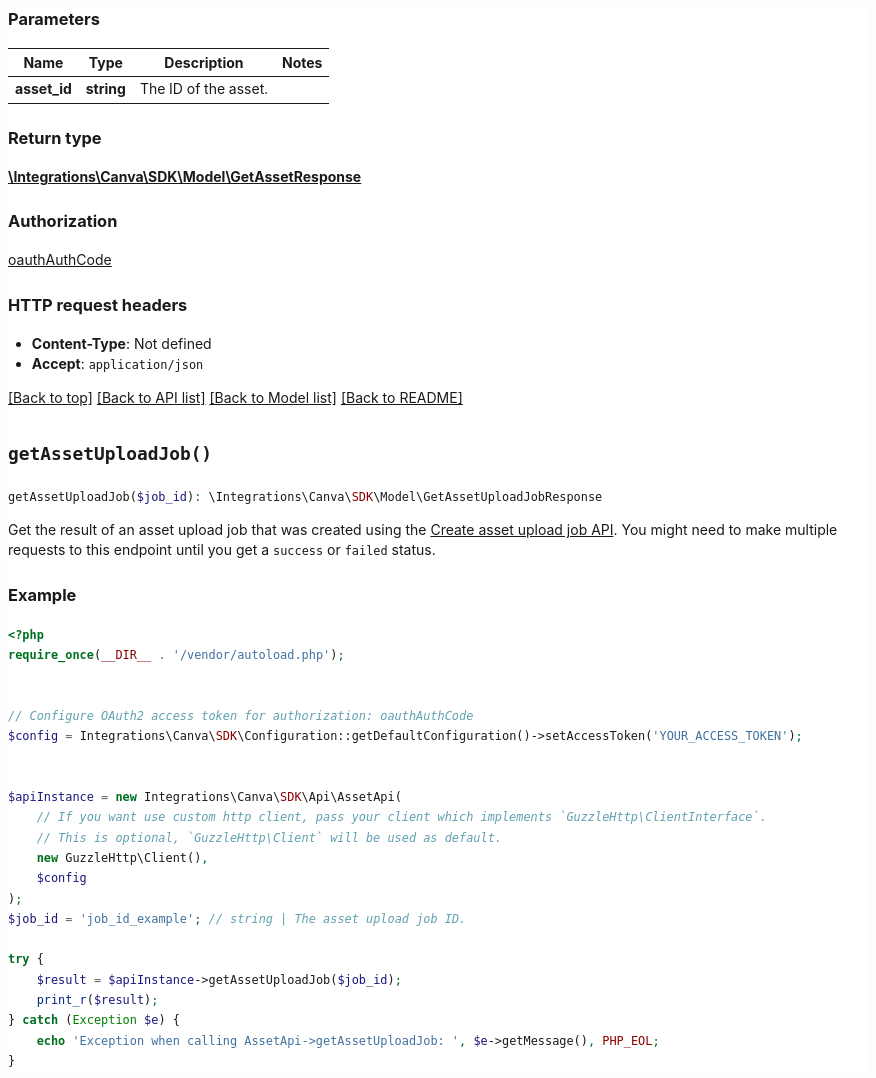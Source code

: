 ### Parameters

| Name | Type | Description  | Notes |
| ------------- | ------------- | ------------- | ------------- |
| **asset_id** | **string**| The ID of the asset. | |

### Return type

[**\Integrations\Canva\SDK\Model\GetAssetResponse**](../Model/GetAssetResponse.md)

### Authorization

[oauthAuthCode](../../README.md#oauthAuthCode)

### HTTP request headers

- **Content-Type**: Not defined
- **Accept**: `application/json`

[[Back to top]](#) [[Back to API list]](../../README.md#endpoints)
[[Back to Model list]](../../README.md#models)
[[Back to README]](../../README.md)

## `getAssetUploadJob()`

```php
getAssetUploadJob($job_id): \Integrations\Canva\SDK\Model\GetAssetUploadJobResponse
```



Get the result of an asset upload job that was created using the [Create asset upload job API](https://www.canva.dev/docs/connect/api-reference/assets/create-asset-upload-job/).  You might need to make multiple requests to this endpoint until you get a `success` or `failed` status.

### Example

```php
<?php
require_once(__DIR__ . '/vendor/autoload.php');


// Configure OAuth2 access token for authorization: oauthAuthCode
$config = Integrations\Canva\SDK\Configuration::getDefaultConfiguration()->setAccessToken('YOUR_ACCESS_TOKEN');


$apiInstance = new Integrations\Canva\SDK\Api\AssetApi(
    // If you want use custom http client, pass your client which implements `GuzzleHttp\ClientInterface`.
    // This is optional, `GuzzleHttp\Client` will be used as default.
    new GuzzleHttp\Client(),
    $config
);
$job_id = 'job_id_example'; // string | The asset upload job ID.

try {
    $result = $apiInstance->getAssetUploadJob($job_id);
    print_r($result);
} catch (Exception $e) {
    echo 'Exception when calling AssetApi->getAssetUploadJob: ', $e->getMessage(), PHP_EOL;
}
```
